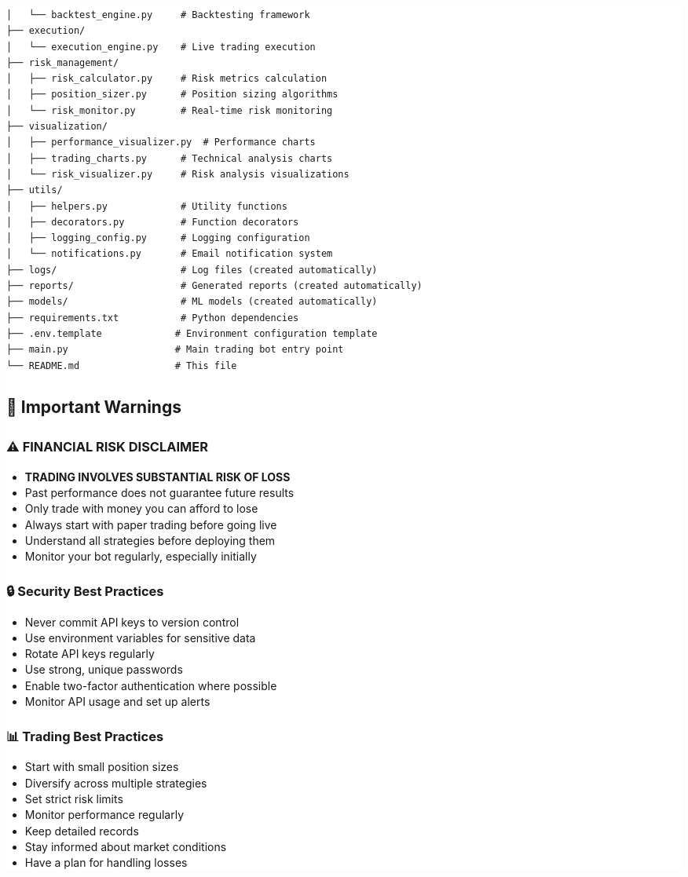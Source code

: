 ```
│   └── backtest_engine.py     # Backtesting framework
├── execution/
│   └── execution_engine.py    # Live trading execution
├── risk_management/
│   ├── risk_calculator.py     # Risk metrics calculation
│   ├── position_sizer.py      # Position sizing algorithms
│   └── risk_monitor.py        # Real-time risk monitoring
├── visualization/
│   ├── performance_visualizer.py  # Performance charts
│   ├── trading_charts.py      # Technical analysis charts
│   └── risk_visualizer.py     # Risk analysis visualizations
├── utils/
│   ├── helpers.py             # Utility functions
│   ├── decorators.py          # Function decorators
│   ├── logging_config.py      # Logging configuration
│   └── notifications.py       # Email notification system
├── logs/                      # Log files (created automatically)
├── reports/                   # Generated reports (created automatically)
├── models/                    # ML models (created automatically)
├── requirements.txt           # Python dependencies
├── .env.template             # Environment configuration template
├── main.py                   # Main trading bot entry point
└── README.md                 # This file
```

## 🚨 Important Warnings

### ⚠️ FINANCIAL RISK DISCLAIMER
- **TRADING INVOLVES SUBSTANTIAL RISK OF LOSS**
- Past performance does not guarantee future results
- Only trade with money you can afford to lose
- Always start with paper trading before going live
- Understand all strategies before deploying them
- Monitor your bot regularly, especially initially

### 🔒 Security Best Practices
- Never commit API keys to version control
- Use environment variables for sensitive data
- Rotate API keys regularly
- Use strong, unique passwords
- Enable two-factor authentication where possible
- Monitor API usage and set up alerts

### 📊 Trading Best Practices
- Start with small position sizes
- Diversify across multiple strategies
- Set strict risk limits
- Monitor performance regularly
- Keep detailed records
- Stay informed about market conditions
- Have a plan for handling losses
